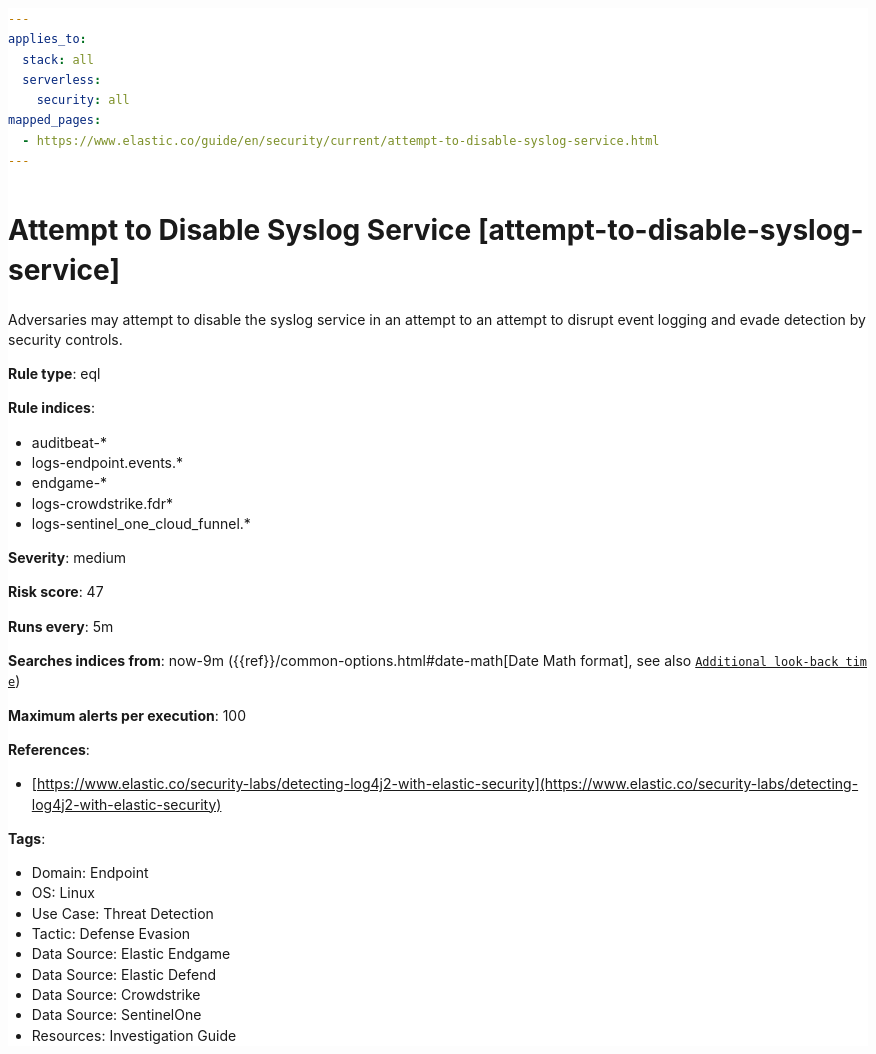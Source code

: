 ```yaml
---
applies_to:
  stack: all
  serverless:
    security: all
mapped_pages:
  - https://www.elastic.co/guide/en/security/current/attempt-to-disable-syslog-service.html
---
```


# Attempt to Disable Syslog Service [attempt-to-disable-syslog-service]

Adversaries may attempt to disable the syslog service in an attempt to an attempt to disrupt event logging and evade detection by security controls.

**Rule type**: eql

**Rule indices**:

* auditbeat-*
* logs-endpoint.events.*
* endgame-*
* logs-crowdstrike.fdr*
* logs-sentinel_one_cloud_funnel.*

**Severity**: medium

**Risk score**: 47

**Runs every**: 5m

**Searches indices from**: now-9m ({{ref}}/common-options.html#date-math[Date Math format], see also [`Additional look-back time`](docs-content://solutions/security/detect-and-alert/create-detection-rule.md#rule-schedule))

**Maximum alerts per execution**: 100

**References**:

* [https://www.elastic.co/security-labs/detecting-log4j2-with-elastic-security](https://www.elastic.co/security-labs/detecting-log4j2-with-elastic-security)

**Tags**:

* Domain: Endpoint
* OS: Linux
* Use Case: Threat Detection
* Tactic: Defense Evasion
* Data Source: Elastic Endgame
* Data Source: Elastic Defend
* Data Source: Crowdstrike
* Data Source: SentinelOne
* Resources: Investigation Guide
